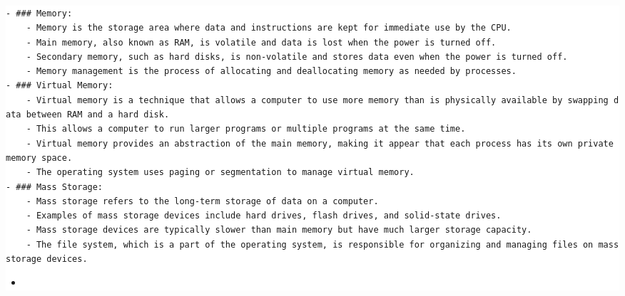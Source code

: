 	- ### Memory:
		- Memory is the storage area where data and instructions are kept for immediate use by the CPU.
		- Main memory, also known as RAM, is volatile and data is lost when the power is turned off.
		- Secondary memory, such as hard disks, is non-volatile and stores data even when the power is turned off.
		- Memory management is the process of allocating and deallocating memory as needed by processes.
	- ### Virtual Memory:
		- Virtual memory is a technique that allows a computer to use more memory than is physically available by swapping data between RAM and a hard disk.
		- This allows a computer to run larger programs or multiple programs at the same time.
		- Virtual memory provides an abstraction of the main memory, making it appear that each process has its own private memory space.
		- The operating system uses paging or segmentation to manage virtual memory.
	- ### Mass Storage:
		- Mass storage refers to the long-term storage of data on a computer.
		- Examples of mass storage devices include hard drives, flash drives, and solid-state drives.
		- Mass storage devices are typically slower than main memory but have much larger storage capacity.
		- The file system, which is a part of the operating system, is responsible for organizing and managing files on mass storage devices.
-